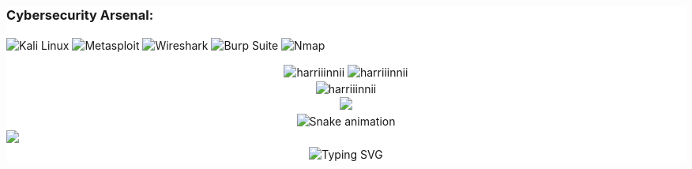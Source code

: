 
<h3 align="left">Cybersecurity Arsenal:</h3>
<p align="left">
  <img src="https://img.shields.io/badge/Kali_Linux-557C94?style=for-the-badge&logo=kali-linux&logoColor=white" alt="Kali Linux"/>
  <img src="https://img.shields.io/badge/Metasploit-2596CD?style=for-the-badge&logo=metasploit&logoColor=white" alt="Metasploit"/>
  <img src="https://img.shields.io/badge/Wireshark-1679A7?style=for-the-badge&logo=wireshark&logoColor=white" alt="Wireshark"/>
  <img src="https://img.shields.io/badge/Burp_Suite-FF6633?style=for-the-badge&logo=burp-suite&logoColor=white" alt="Burp Suite"/>
  <img src="https://img.shields.io/badge/Nmap-4682B4?style=for-the-badge&logo=nmap&logoColor=white" alt="Nmap"/>
</p>


<div align="center">
  <img height="180em" src="https://github-readme-stats.vercel.app/api/top-langs?username=harriiinnii&show_icons=true&locale=en&layout=compact&theme=radical" alt="harriiinnii" />
  <img height="180em" src="https://github-readme-stats.vercel.app/api?username=harriiinnii&show_icons=true&locale=en&theme=radical" alt="harriiinnii" />
</div>


<div align="center">
  <img src="https://github-readme-streak-stats.herokuapp.com/?user=harriiinnii&theme=radical" alt="harriiinnii" />
</div>


<div align="center">
  <img src="https://github-readme-activity-graph.vercel.app/graph?username=harriiinnii&bg_color=0d1117&color=708090&line=0e75b6&point=ff6b6b&area=true&hide_border=true" />
</div>


<div align="center">
  <img src="https://raw.githubusercontent.com/harriiinnii/harriiinnii/output/snake.svg" alt="Snake animation" />
</div>


<img width="100%" src="https://capsule-render.vercel.app/api?type=waving&color=gradient&customColorList=0,2,2,5,30&height=120&section=footer"/>


<div align="center">
  <img src="https://readme-typing-svg.herokuapp.com?font=Fira+Code&pause=1000&color=0e75b6&center=true&width=435&lines=Thanks+for+visiting!;Let's+secure+the+digital+world+together!;Happy+Hacking!" alt="Typing SVG" />
</div>
